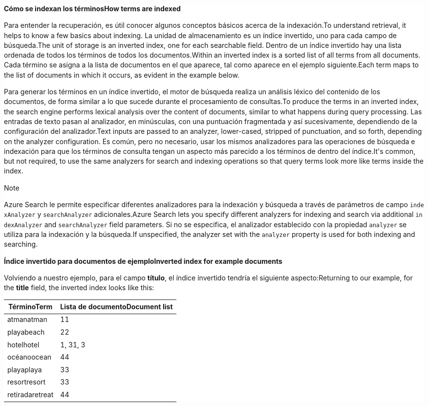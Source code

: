<span data-ttu-id="83a2a-223">**Cómo se indexan los términos**</span><span class="sxs-lookup"><span data-stu-id="83a2a-223">**How terms are indexed**</span></span>

<span data-ttu-id="83a2a-224">Para entender la recuperación, es útil conocer algunos conceptos básicos acerca de la indexación.</span><span class="sxs-lookup"><span data-stu-id="83a2a-224">To understand retrieval, it helps to know a few basics about indexing.</span></span> <span data-ttu-id="83a2a-225">La unidad de almacenamiento es un índice invertido, uno para cada campo de búsqueda.</span><span class="sxs-lookup"><span data-stu-id="83a2a-225">The unit of storage is an inverted index, one for each searchable field.</span></span> <span data-ttu-id="83a2a-226">Dentro de un índice invertido hay una lista ordenada de todos los términos de todos los documentos.</span><span class="sxs-lookup"><span data-stu-id="83a2a-226">Within an inverted index is a sorted list of all terms from all documents.</span></span> <span data-ttu-id="83a2a-227">Cada término se asigna a la lista de documentos en el que aparece, tal como aparece en el ejemplo siguiente.</span><span class="sxs-lookup"><span data-stu-id="83a2a-227">Each term maps to the list of documents in which it occurs, as evident in the example below.</span></span>

<span data-ttu-id="83a2a-228">Para generar los términos en un índice invertido, el motor de búsqueda realiza un análisis léxico del contenido de los documentos, de forma similar a lo que sucede durante el procesamiento de consultas.</span><span class="sxs-lookup"><span data-stu-id="83a2a-228">To produce the terms in an inverted index, the search engine performs lexical analysis over the content of documents, similar to what happens during query processing.</span></span> <span data-ttu-id="83a2a-229">Las entradas de texto pasan al analizador, en minúsculas, con una puntuación fragmentada y así sucesivamente, dependiendo de la configuración del analizador.</span><span class="sxs-lookup"><span data-stu-id="83a2a-229">Text inputs are passed to an analyzer, lower-cased, stripped of punctuation, and so forth, depending on the analyzer configuration.</span></span> <span data-ttu-id="83a2a-230">Es común, pero no necesario, usar los mismos analizadores para las operaciones de búsqueda e indexación para que los términos de consulta tengan un aspecto más parecido a los términos de dentro del índice.</span><span class="sxs-lookup"><span data-stu-id="83a2a-230">It's common, but not required, to use the same analyzers for search and indexing operations so that query terms look more like terms inside the index.</span></span>

> [!Note]
> <span data-ttu-id="83a2a-231">Azure Search le permite especificar diferentes analizadores para la indexación y búsqueda a través de parámetros de campo `indexAnalyzer` y `searchAnalyzer` adicionales.</span><span class="sxs-lookup"><span data-stu-id="83a2a-231">Azure Search lets you specify different analyzers for indexing and search via additional `indexAnalyzer` and `searchAnalyzer` field parameters.</span></span> <span data-ttu-id="83a2a-232">Si no se especifica, el analizador establecido con la propiedad `analyzer` se utiliza para la indexación y la búsqueda.</span><span class="sxs-lookup"><span data-stu-id="83a2a-232">If unspecified, the analyzer set with the `analyzer` property is used for both indexing and searching.</span></span>  

<span data-ttu-id="83a2a-233">**Índice invertido para documentos de ejemplo**</span><span class="sxs-lookup"><span data-stu-id="83a2a-233">**Inverted index for example documents**</span></span>

<span data-ttu-id="83a2a-234">Volviendo a nuestro ejemplo, para el campo **título**, el índice invertido tendría el siguiente aspecto:</span><span class="sxs-lookup"><span data-stu-id="83a2a-234">Returning to our example, for the **title** field, the inverted index looks like this:</span></span>

| <span data-ttu-id="83a2a-235">Término</span><span class="sxs-lookup"><span data-stu-id="83a2a-235">Term</span></span> | <span data-ttu-id="83a2a-236">Lista de documento</span><span class="sxs-lookup"><span data-stu-id="83a2a-236">Document list</span></span> |
|------|---------------|
| <span data-ttu-id="83a2a-237">atman</span><span class="sxs-lookup"><span data-stu-id="83a2a-237">atman</span></span> | <span data-ttu-id="83a2a-238">1</span><span class="sxs-lookup"><span data-stu-id="83a2a-238">1</span></span> |
| <span data-ttu-id="83a2a-239">playa</span><span class="sxs-lookup"><span data-stu-id="83a2a-239">beach</span></span> | <span data-ttu-id="83a2a-240">2</span><span class="sxs-lookup"><span data-stu-id="83a2a-240">2</span></span> |
| <span data-ttu-id="83a2a-241">hotel</span><span class="sxs-lookup"><span data-stu-id="83a2a-241">hotel</span></span> | <span data-ttu-id="83a2a-242">1, 3</span><span class="sxs-lookup"><span data-stu-id="83a2a-242">1, 3</span></span> |
| <span data-ttu-id="83a2a-243">océano</span><span class="sxs-lookup"><span data-stu-id="83a2a-243">ocean</span></span> | <span data-ttu-id="83a2a-244">4</span><span class="sxs-lookup"><span data-stu-id="83a2a-244">4</span></span>  |
| <span data-ttu-id="83a2a-245">playa</span><span class="sxs-lookup"><span data-stu-id="83a2a-245">playa</span></span> | <span data-ttu-id="83a2a-246">3</span><span class="sxs-lookup"><span data-stu-id="83a2a-246">3</span></span> |
| <span data-ttu-id="83a2a-247">resort</span><span class="sxs-lookup"><span data-stu-id="83a2a-247">resort</span></span> | <span data-ttu-id="83a2a-248">3</span><span class="sxs-lookup"><span data-stu-id="83a2a-248">3</span></span> |
| <span data-ttu-id="83a2a-249">retirada</span><span class="sxs-lookup"><span data-stu-id="83a2a-249">retreat</span></span> | <span data-ttu-id="83a2a-250">4</span><span class="sxs-lookup"><span data-stu-id="83a2a-250">4</span></span> |


[1]: ./media/search-lucene-query-architecture/architecture-diagram2.png
[2]: ./media/search-lucene-query-architecture/azSearch-queryparsing-should2.png
[3]: ./media/search-lucene-query-architecture/azSearch-queryparsing-must2.png
[4]: ./media/search-lucene-query-architecture/azSearch-queryparsing-spacious2.png